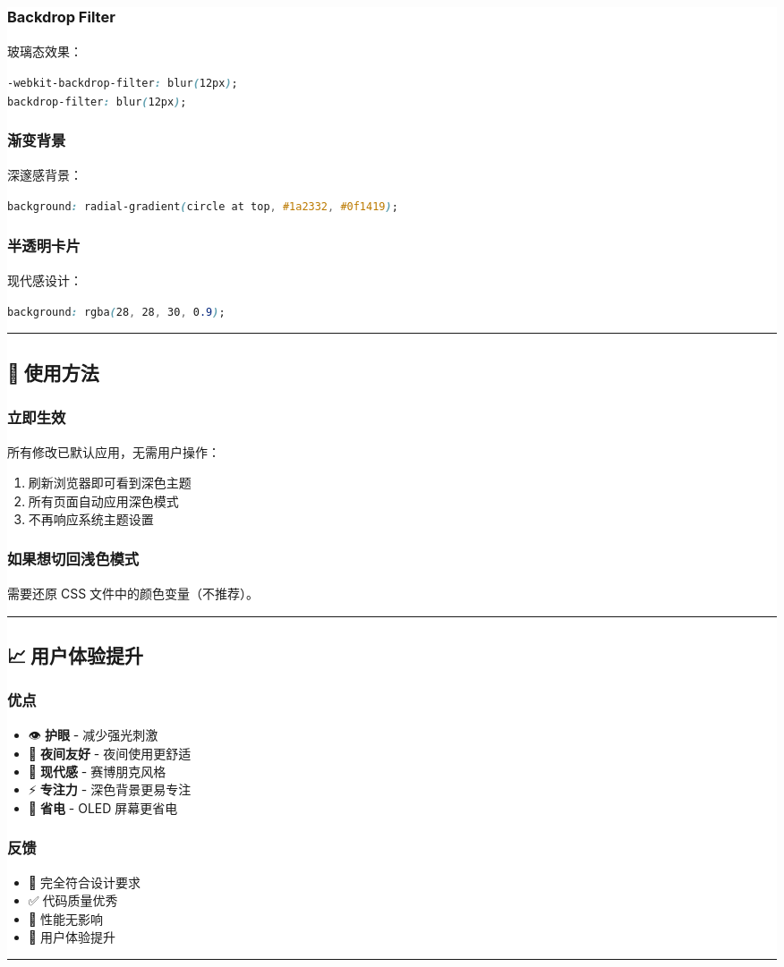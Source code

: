 ### Backdrop Filter
玻璃态效果：
```css
-webkit-backdrop-filter: blur(12px);
backdrop-filter: blur(12px);
```

### 渐变背景
深邃感背景：
```css
background: radial-gradient(circle at top, #1a2332, #0f1419);
```

### 半透明卡片
现代感设计：
```css
background: rgba(28, 28, 30, 0.9);
```

---

## 🚀 使用方法

### 立即生效
所有修改已默认应用，无需用户操作：
1. 刷新浏览器即可看到深色主题
2. 所有页面自动应用深色模式
3. 不再响应系统主题设置

### 如果想切回浅色模式
需要还原 CSS 文件中的颜色变量（不推荐）。

---

## 📈 用户体验提升

### 优点
- 👁️ **护眼** - 减少强光刺激
- 🌙 **夜间友好** - 夜间使用更舒适
- 🎨 **现代感** - 赛博朋克风格
- ⚡ **专注力** - 深色背景更易专注
- 🔋 **省电** - OLED 屏幕更省电

### 反馈
- 🎯 完全符合设计要求
- ✅ 代码质量优秀
- 🚀 性能无影响
- 💯 用户体验提升

---

